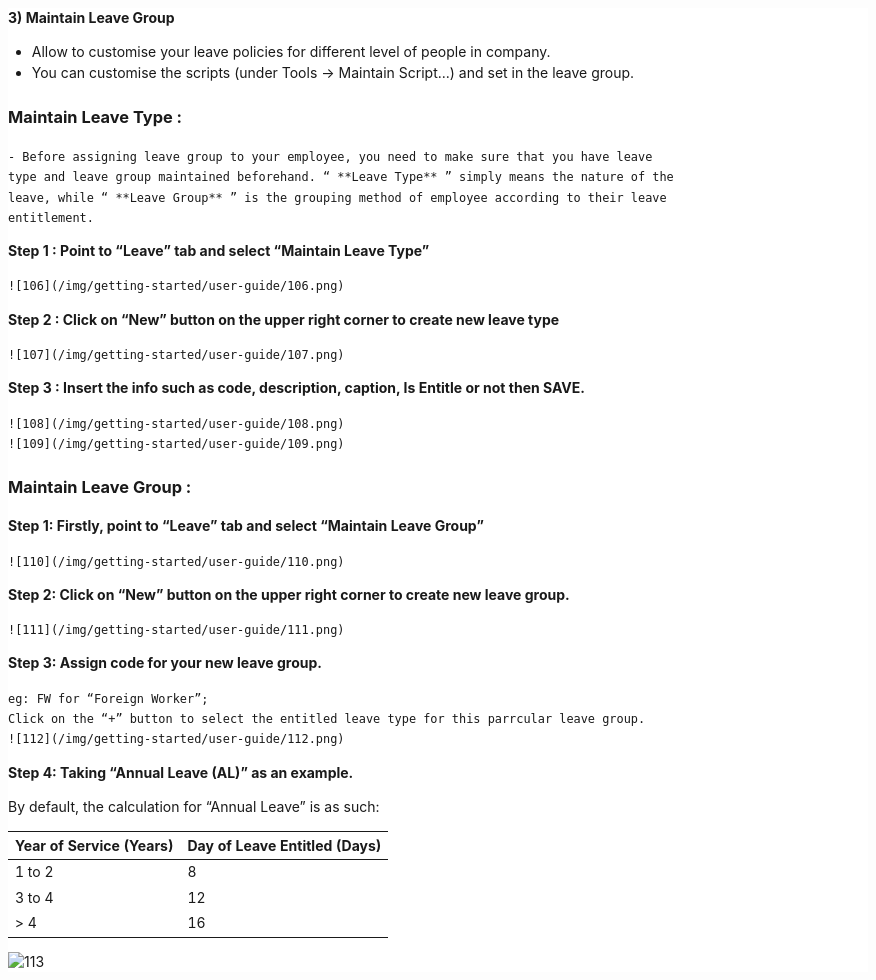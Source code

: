 **3) Maintain Leave Group**

- Allow to customise your leave policies for different level of people in company.
- You can customise the scripts (under Tools → Maintain Script...) and set in the leave group.

### Maintain Leave Type :

    - Before assigning leave group to your employee, you need to make sure that you have leave
    type and leave group maintained beforehand. “ **Leave Type** ” simply means the nature of the
    leave, while “ **Leave Group** ” is the grouping method of employee according to their leave
    entitlement.

**Step 1 : Point to “Leave” tab and select “Maintain Leave Type”**

    ![106](/img/getting-started/user-guide/106.png)

**Step 2 : Click on “New” button on the upper right corner to create new leave type**

    ![107](/img/getting-started/user-guide/107.png)

**Step 3 : Insert the info such as code, description, caption, Is Entitle or not then SAVE.**

    ![108](/img/getting-started/user-guide/108.png)
    ![109](/img/getting-started/user-guide/109.png)

### Maintain Leave Group :

**Step 1: Firstly, point to “Leave” tab and select “Maintain Leave Group”**

    ![110](/img/getting-started/user-guide/110.png)

**Step 2: Click on “New” button on the upper right corner to create new leave group.**

    ![111](/img/getting-started/user-guide/111.png)

**Step 3: Assign code for your new leave group.**

    eg: FW for “Foreign Worker”;
    Click on the “+” button to select the entitled leave type for this parrcular leave group.
    ![112](/img/getting-started/user-guide/112.png)

**Step 4: Taking “Annual Leave (AL)” as an example.**

By default, the calculation for “Annual Leave” is as such:

| Year of Service (Years) | Day of Leave Entitled (Days) |
| ----------------------- | ---------------------------- |
| 1 to 2                  | 8                            |
| 3 to 4                  | 12                           |
| > 4                     | 16                           |

![113](/img/getting-started/user-guide/113.png)
